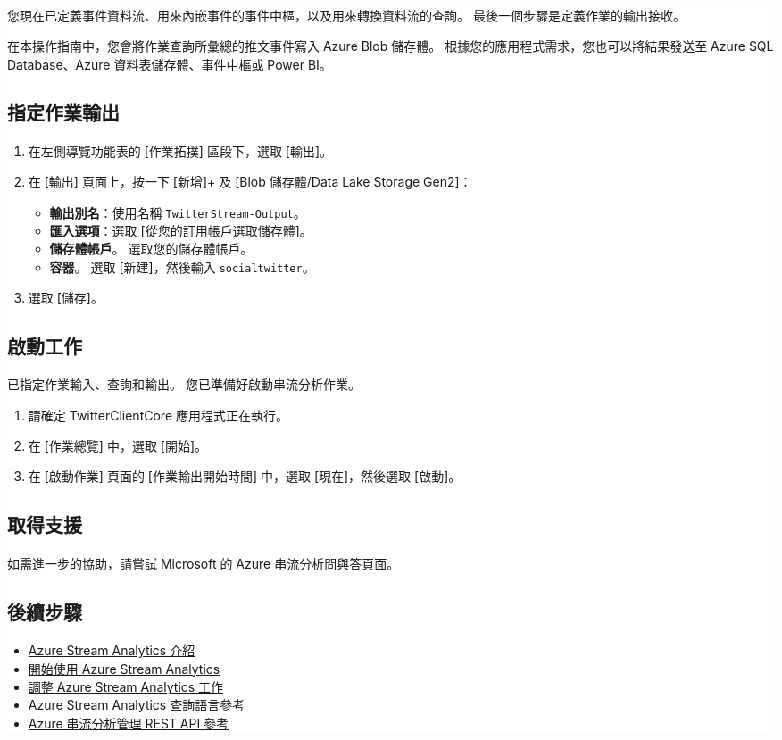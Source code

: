 您現在已定義事件資料流、用來內嵌事件的事件中樞，以及用來轉換資料流的查詢。 最後一個步驟是定義作業的輸出接收。  

在本操作指南中，您會將作業查詢所彙總的推文事件寫入 Azure Blob 儲存體。  根據您的應用程式需求，您也可以將結果發送至 Azure SQL Database、Azure 資料表儲存體、事件中樞或 Power BI。

## <a name="specify-the-job-output"></a>指定作業輸出

1. 在左側導覽功能表的 [作業拓撲] 區段下，選取 [輸出]。 

2. 在 [輸出] 頁面上，按一下 [新增]+&nbsp;及 [Blob 儲存體/Data Lake Storage Gen2]：

   * **輸出別名**：使用名稱 `TwitterStream-Output`。 
   * **匯入選項**：選取 [從您的訂用帳戶選取儲存體]。
   * **儲存體帳戶**。 選取您的儲存體帳戶。
   * **容器**。 選取 [新建]，然後輸入 `socialtwitter`。
   
4. 選取 [儲存]。   

## <a name="start-the-job"></a>啟動工作

已指定作業輸入、查詢和輸出。 您已準備好啟動串流分析作業。

1. 請確定 TwitterClientCore 應用程式正在執行。 

2. 在 [作業總覽] 中，選取 [開始]。

3. 在 [啟動作業] 頁面的 [作業輸出開始時間] 中，選取 [現在]，然後選取 [啟動]。

## <a name="get-support"></a>取得支援
如需進一步的協助，請嘗試 [Microsoft 的 Azure 串流分析問與答頁面](/answers/topics/azure-stream-analytics.html)。

## <a name="next-steps"></a>後續步驟
* [Azure Stream Analytics 介紹](stream-analytics-introduction.md)
* [開始使用 Azure Stream Analytics](stream-analytics-real-time-fraud-detection.md)
* [調整 Azure Stream Analytics 工作](stream-analytics-scale-jobs.md)
* [Azure Stream Analytics 查詢語言參考](/stream-analytics-query/stream-analytics-query-language-reference)
* [Azure 串流分析管理 REST API 參考](/rest/api/streamanalytics/)